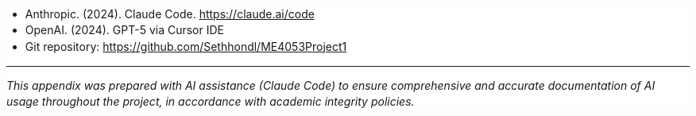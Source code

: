 - Anthropic. (2024). Claude Code. https://claude.ai/code
- OpenAI. (2024). GPT-5 via Cursor IDE
- Git repository: https://github.com/Sethhondl/ME4053Project1

---

*This appendix was prepared with AI assistance (Claude Code) to ensure comprehensive and accurate documentation of AI usage throughout the project, in accordance with academic integrity policies.*
